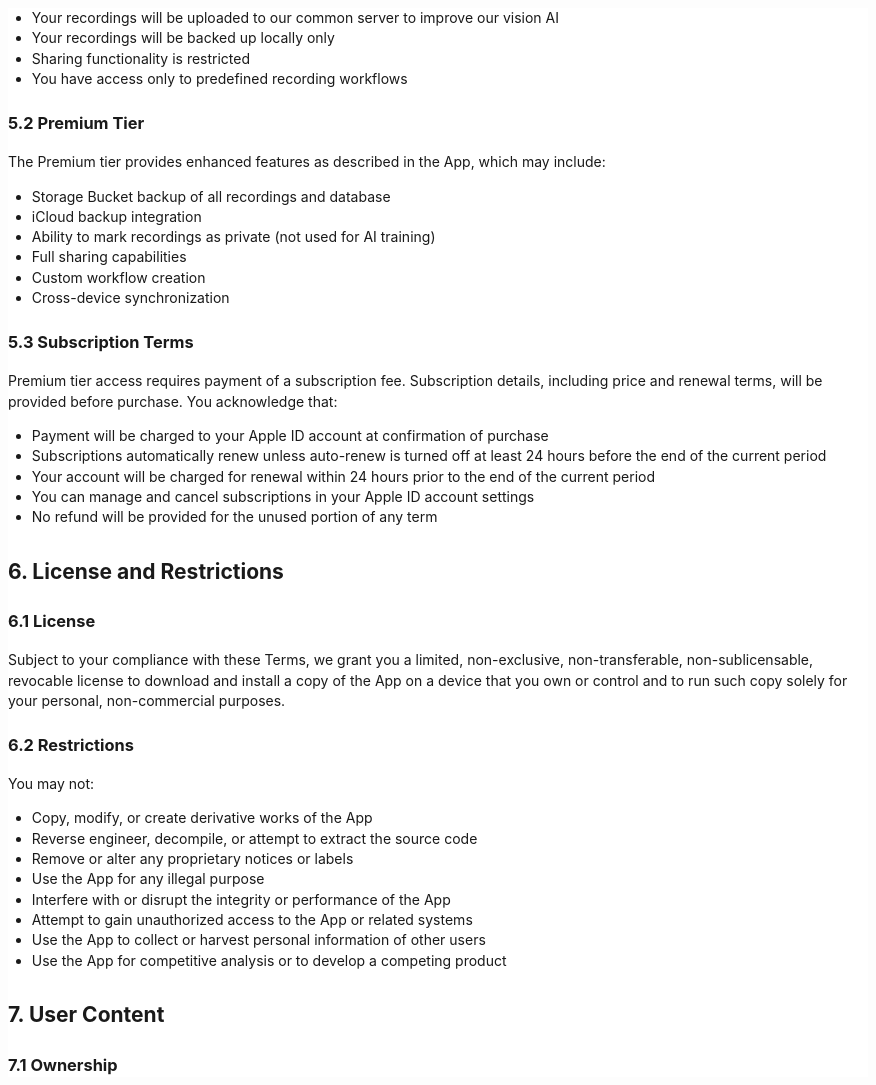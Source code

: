 - Your recordings will be uploaded to our common server to improve our vision AI
- Your recordings will be backed up locally only
- Sharing functionality is restricted
- You have access only to predefined recording workflows

### 5.2 Premium Tier

The Premium tier provides enhanced features as described in the App, which may include:

- Storage Bucket backup of all recordings and database
- iCloud backup integration
- Ability to mark recordings as private (not used for AI training)
- Full sharing capabilities
- Custom workflow creation
- Cross-device synchronization

### 5.3 Subscription Terms

Premium tier access requires payment of a subscription fee. Subscription details, including price and renewal terms, will be provided before purchase. You acknowledge that:

- Payment will be charged to your Apple ID account at confirmation of purchase
- Subscriptions automatically renew unless auto-renew is turned off at least 24 hours before the end of the current period
- Your account will be charged for renewal within 24 hours prior to the end of the current period
- You can manage and cancel subscriptions in your Apple ID account settings
- No refund will be provided for the unused portion of any term

## 6. License and Restrictions

### 6.1 License

Subject to your compliance with these Terms, we grant you a limited, non-exclusive, non-transferable, non-sublicensable, revocable license to download and install a copy of the App on a device that you own or control and to run such copy solely for your personal, non-commercial purposes.

### 6.2 Restrictions

You may not:

- Copy, modify, or create derivative works of the App
- Reverse engineer, decompile, or attempt to extract the source code
- Remove or alter any proprietary notices or labels
- Use the App for any illegal purpose
- Interfere with or disrupt the integrity or performance of the App
- Attempt to gain unauthorized access to the App or related systems
- Use the App to collect or harvest personal information of other users
- Use the App for competitive analysis or to develop a competing product

## 7. User Content

### 7.1 Ownership
